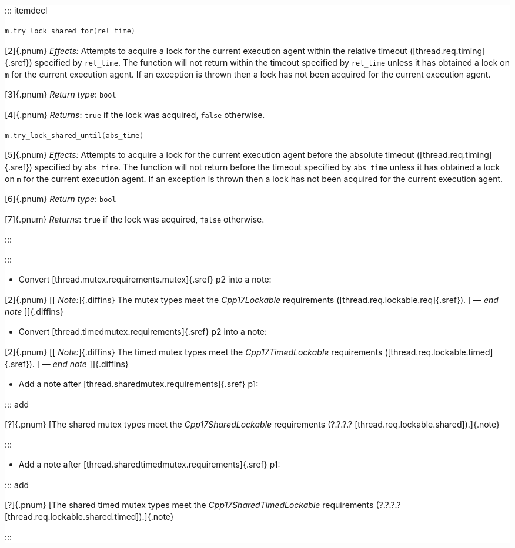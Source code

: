 ::: itemdecl
```c++
m.try_lock_shared_for(rel_time)
```

[2]{.pnum} _Effects:_ Attempts to acquire a lock for the current execution agent
within the relative timeout ([thread.req.timing]{.sref}) specified by `rel_­time`.
The function will not return within the timeout specified by `rel_­time` unless it
has obtained a lock on `m` for the current execution agent. If an exception is
thrown then a lock has not been acquired for the current execution agent.

[3]{.pnum} _Return type_: `bool`

[4]{.pnum} _Returns_: `true` if the lock was acquired, `false` otherwise.

```c++
m.try_lock_shared_until(abs_time)
```

[5]{.pnum} _Effects:_ Attempts to acquire a lock for the current execution agent
before the absolute timeout ([thread.req.timing]{.sref}) specified by `abs_­time`.
The function will not return before the timeout specified by `abs_­time` unless it
has obtained a lock on `m` for the current execution agent. If an exception is
thrown then a lock has not been acquired for the current execution agent.

[6]{.pnum} _Return type_: `bool`

[7]{.pnum} _Returns_: `true` if the lock was acquired, `false` otherwise.

:::

:::

- Convert [thread.mutex.requirements.mutex]{.sref} p2 into a note:

[2]{.pnum} [\[ _Note:_]{.diffins} The mutex types meet the _Cpp17Lockable_ requirements ([thread.req.lockable.req]{.sref}). [ &mdash; _end note_ \]]{.diffins}

- Convert [thread.timedmutex.requirements]{.sref} p2 into a note:

[2]{.pnum} [\[ _Note:_]{.diffins} The timed mutex types meet the _Cpp17TimedLockable_ requirements ([thread.req.lockable.timed]{.sref}). [ &mdash; _end note_ \]]{.diffins}

- Add a note after [thread.sharedmutex.requirements]{.sref} p1:

::: add

[?]{.pnum} [The shared mutex types meet the _Cpp17SharedLockable_ requirements (?.?.?.? [thread.req.lockable.shared]).]{.note}

:::

- Add a note after [thread.sharedtimedmutex.requirements]{.sref} p1:

::: add

[?]{.pnum} [The shared timed mutex types meet the _Cpp17SharedTimedLockable_ requirements (?.?.?.? [thread.req.lockable.shared.timed]).]{.note}

:::

